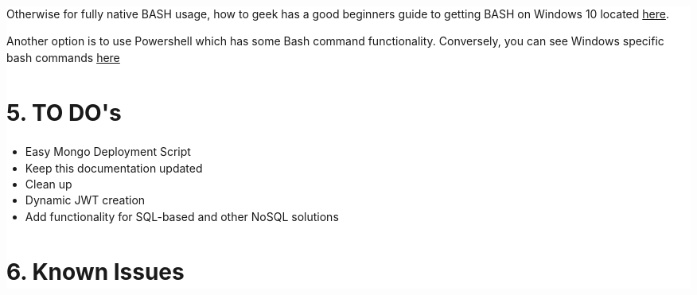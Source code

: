 Otherwise for fully native BASH usage, how to geek has a good beginners guide to getting BASH on Windows 10 located [here]("https://www.howtogeek.com/249966/how-to-install-and-use-the-linux-bash-shell-on-windows-10/").

Another option is to use Powershell which has some Bash command functionality. Conversely, you can see Windows specific bash commands [here]("https://commandwindows.com/command3.htm")

# 5. TO DO's

- Easy Mongo Deployment Script
- Keep this documentation updated
- Clean up
- Dynamic JWT creation
- Add functionality for SQL-based and other NoSQL solutions

# 6. Known Issues
